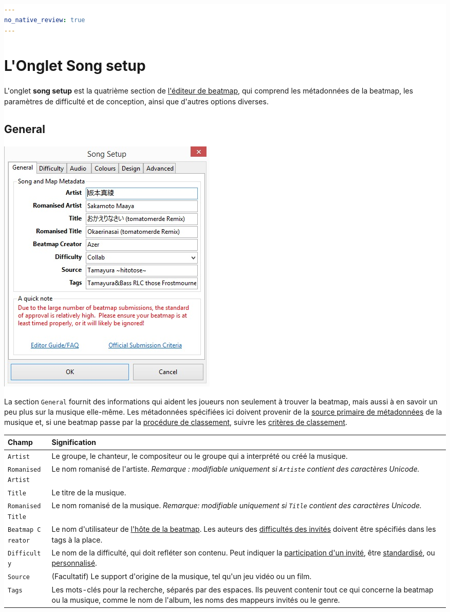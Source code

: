 ```yaml
---
no_native_review: true
---
```


# L'Onglet Song setup

L'onglet **song setup** est la quatrième section de [l'éditeur de beatmap](/wiki/Client/Beatmap_editor), qui comprend les métadonnées de la beatmap, les paramètres de difficulté et de conception, ainsi que d'autres options diverses.

## General

![](img/SS_General.jpg "Un exemple de difficultés avec les métadonnées complétées")

La section `General` fournit des informations qui aident les joueurs non seulement à trouver la beatmap, mais aussi à en savoir un peu plus sur la musique elle-même. Les métadonnées spécifiées ici doivent provenir de la [source primaire de métadonnées](/wiki/Beatmap/Primary_metadata_source) de la musique et, si une beatmap passe par la [procédure de classement](/wiki/Beatmap_ranking_procedure), suivre les [critères de classement](/wiki/Ranking_criteria#métadonnées).

| Champ | Signification |
| :-- | :-- |
| `Artist` | Le groupe, le chanteur, le compositeur ou le groupe qui a interprété ou créé la musique. |
| `Romanised Artist` | Le nom romanisé de l'artiste. *Remarque : modifiable uniquement si `Artiste` contient des caractères Unicode.* |
| `Title` | Le titre de la musique. |
| `Romanised Title` | Le nom romanisé de la musique. *Remarque: modifiable uniquement si `Title` contient des caractères Unicode.* |
| `Beatmap Creator` | Le nom d'utilisateur de [l'hôte de la beatmap](/wiki/Beatmap/Beatmap_host). Les auteurs des [difficultés des invités](/wiki/Beatmap/Guest_difficulty) doivent être spécifiés dans les tags à la place. |
| `Difficulty` | Le nom de la difficulté, qui doit refléter son contenu. Peut indiquer la [participation d'un invité](/wiki/Beatmap/Guest_difficulty), être [standardisé](/wiki/Ranking_criteria/Difficulty_naming), ou [personnalisé](/wiki/Ranking_criteria#règles.1). |
| `Source` | (Facultatif) Le support d'origine de la musique, tel qu'un jeu vidéo ou un film. |
| `Tags` | Les mots-clés pour la recherche, séparés par des espaces. Ils peuvent contenir tout ce qui concerne la beatmap ou la musique, comme le nom de l'album, les noms des mappeurs invités ou le genre. |
